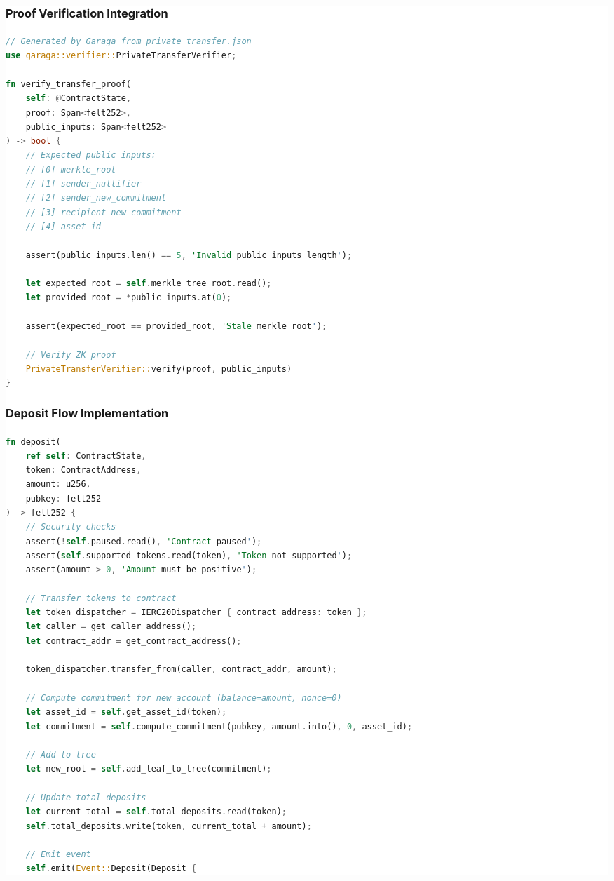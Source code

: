 ### **Proof Verification Integration**

```rust
// Generated by Garaga from private_transfer.json
use garaga::verifier::PrivateTransferVerifier;

fn verify_transfer_proof(
    self: @ContractState,
    proof: Span<felt252>,
    public_inputs: Span<felt252>
) -> bool {
    // Expected public inputs:
    // [0] merkle_root
    // [1] sender_nullifier  
    // [2] sender_new_commitment
    // [3] recipient_new_commitment
    // [4] asset_id
    
    assert(public_inputs.len() == 5, 'Invalid public inputs length');
    
    let expected_root = self.merkle_tree_root.read();
    let provided_root = *public_inputs.at(0);
    
    assert(expected_root == provided_root, 'Stale merkle root');
    
    // Verify ZK proof
    PrivateTransferVerifier::verify(proof, public_inputs)
}
```

### **Deposit Flow Implementation**

```rust
fn deposit(
    ref self: ContractState,
    token: ContractAddress,
    amount: u256,
    pubkey: felt252
) -> felt252 {
    // Security checks
    assert(!self.paused.read(), 'Contract paused');
    assert(self.supported_tokens.read(token), 'Token not supported');
    assert(amount > 0, 'Amount must be positive');
    
    // Transfer tokens to contract
    let token_dispatcher = IERC20Dispatcher { contract_address: token };
    let caller = get_caller_address();
    let contract_addr = get_contract_address();
    
    token_dispatcher.transfer_from(caller, contract_addr, amount);
    
    // Compute commitment for new account (balance=amount, nonce=0)
    let asset_id = self.get_asset_id(token);
    let commitment = self.compute_commitment(pubkey, amount.into(), 0, asset_id);
    
    // Add to tree
    let new_root = self.add_leaf_to_tree(commitment);
    
    // Update total deposits
    let current_total = self.total_deposits.read(token);
    self.total_deposits.write(token, current_total + amount);
    
    // Emit event
    self.emit(Event::Deposit(Deposit {
```